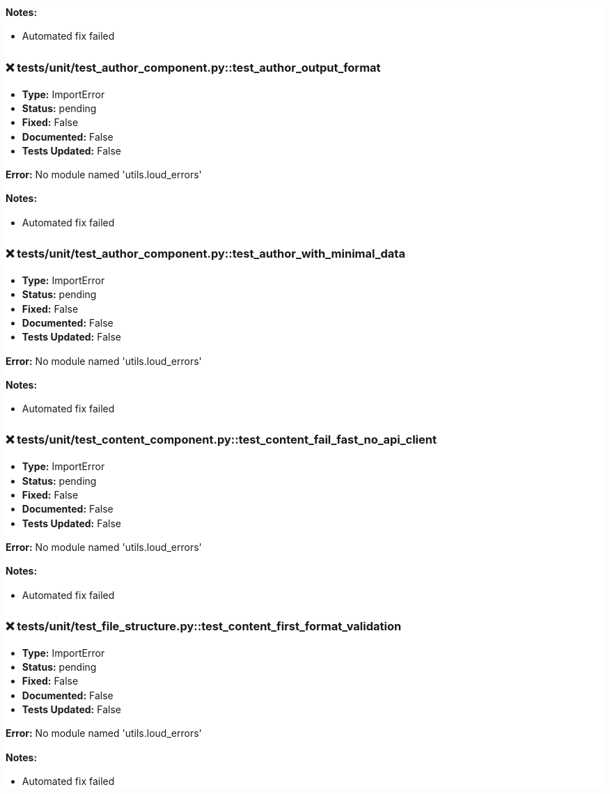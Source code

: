 **Notes:**
- Automated fix failed

### ❌ tests/unit/test_author_component.py::test_author_output_format
- **Type:** ImportError
- **Status:** pending
- **Fixed:** False
- **Documented:** False
- **Tests Updated:** False

**Error:** No module named 'utils.loud_errors'

**Notes:**
- Automated fix failed

### ❌ tests/unit/test_author_component.py::test_author_with_minimal_data
- **Type:** ImportError
- **Status:** pending
- **Fixed:** False
- **Documented:** False
- **Tests Updated:** False

**Error:** No module named 'utils.loud_errors'

**Notes:**
- Automated fix failed

### ❌ tests/unit/test_content_component.py::test_content_fail_fast_no_api_client
- **Type:** ImportError
- **Status:** pending
- **Fixed:** False
- **Documented:** False
- **Tests Updated:** False

**Error:** No module named 'utils.loud_errors'

**Notes:**
- Automated fix failed

### ❌ tests/unit/test_file_structure.py::test_content_first_format_validation
- **Type:** ImportError
- **Status:** pending
- **Fixed:** False
- **Documented:** False
- **Tests Updated:** False

**Error:** No module named 'utils.loud_errors'

**Notes:**
- Automated fix failed
